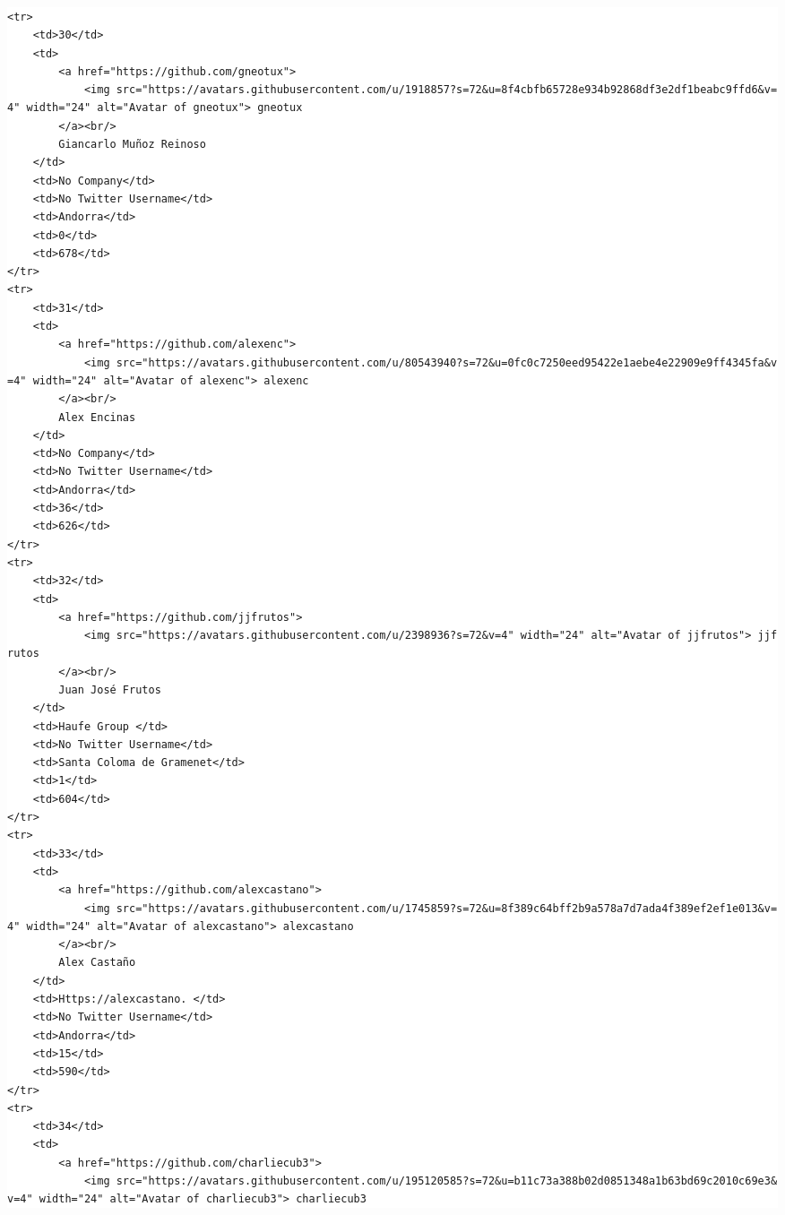 	<tr>
		<td>30</td>
		<td>
			<a href="https://github.com/gneotux">
				<img src="https://avatars.githubusercontent.com/u/1918857?s=72&u=8f4cbfb65728e934b92868df3e2df1beabc9ffd6&v=4" width="24" alt="Avatar of gneotux"> gneotux
			</a><br/>
			Giancarlo Muñoz Reinoso
		</td>
		<td>No Company</td>
		<td>No Twitter Username</td>
		<td>Andorra</td>
		<td>0</td>
		<td>678</td>
	</tr>
	<tr>
		<td>31</td>
		<td>
			<a href="https://github.com/alexenc">
				<img src="https://avatars.githubusercontent.com/u/80543940?s=72&u=0fc0c7250eed95422e1aebe4e22909e9ff4345fa&v=4" width="24" alt="Avatar of alexenc"> alexenc
			</a><br/>
			Alex Encinas
		</td>
		<td>No Company</td>
		<td>No Twitter Username</td>
		<td>Andorra</td>
		<td>36</td>
		<td>626</td>
	</tr>
	<tr>
		<td>32</td>
		<td>
			<a href="https://github.com/jjfrutos">
				<img src="https://avatars.githubusercontent.com/u/2398936?s=72&v=4" width="24" alt="Avatar of jjfrutos"> jjfrutos
			</a><br/>
			Juan José Frutos
		</td>
		<td>Haufe Group </td>
		<td>No Twitter Username</td>
		<td>Santa Coloma de Gramenet</td>
		<td>1</td>
		<td>604</td>
	</tr>
	<tr>
		<td>33</td>
		<td>
			<a href="https://github.com/alexcastano">
				<img src="https://avatars.githubusercontent.com/u/1745859?s=72&u=8f389c64bff2b9a578a7d7ada4f389ef2ef1e013&v=4" width="24" alt="Avatar of alexcastano"> alexcastano
			</a><br/>
			Alex Castaño
		</td>
		<td>Https://alexcastano. </td>
		<td>No Twitter Username</td>
		<td>Andorra</td>
		<td>15</td>
		<td>590</td>
	</tr>
	<tr>
		<td>34</td>
		<td>
			<a href="https://github.com/charliecub3">
				<img src="https://avatars.githubusercontent.com/u/195120585?s=72&u=b11c73a388b02d0851348a1b63bd69c2010c69e3&v=4" width="24" alt="Avatar of charliecub3"> charliecub3